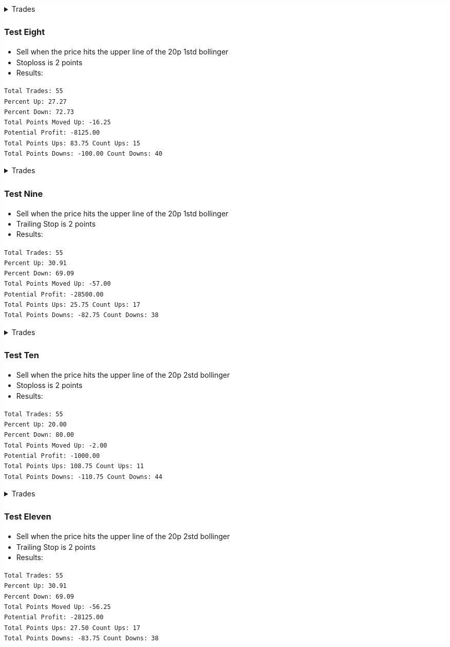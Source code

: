 <details><summary>Trades</summary></details>

### Test Eight
* Sell when the price hits the upper line of the 20p 1std bollinger
* Stoploss is 2 points
* Results:
```
Total Trades: 55
Percent Up: 27.27
Percent Down: 72.73
Total Points Moved Up: -16.25
Potential Profit: -8125.00
Total Points Ups: 83.75 Count Ups: 15
Total Points Downs: -100.00 Count Downs: 40
```

<details><summary>Trades</summary></details>

### Test Nine
* Sell when the price hits the upper line of the 20p 1std bollinger
* Trailing Stop is 2 points
* Results:
```
Total Trades: 55
Percent Up: 30.91
Percent Down: 69.09
Total Points Moved Up: -57.00
Potential Profit: -28500.00
Total Points Ups: 25.75 Count Ups: 17
Total Points Downs: -82.75 Count Downs: 38
```

<details><summary>Trades</summary></details>

### Test Ten
* Sell when the price hits the upper line of the 20p 2std bollinger
* Stoploss is 2 points
* Results:
```
Total Trades: 55
Percent Up: 20.00
Percent Down: 80.00
Total Points Moved Up: -2.00
Potential Profit: -1000.00
Total Points Ups: 108.75 Count Ups: 11
Total Points Downs: -110.75 Count Downs: 44
```

<details><summary>Trades</summary></details>

### Test Eleven
* Sell when the price hits the upper line of the 20p 2std bollinger
* Trailing Stop is 2 points
* Results:
```
Total Trades: 55
Percent Up: 30.91
Percent Down: 69.09
Total Points Moved Up: -56.25
Potential Profit: -28125.00
Total Points Ups: 27.50 Count Ups: 17
Total Points Downs: -83.75 Count Downs: 38
```
